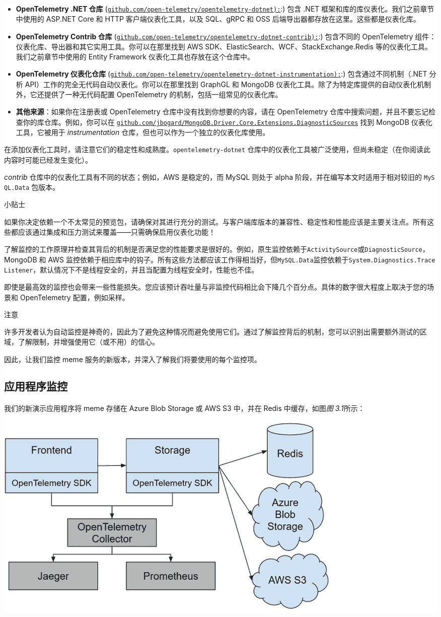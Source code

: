 +   **OpenTelemetry .NET 仓库** ([`github.com/open-telemetry/opentelemetry-dotnet):`](https://github.com/open-telemetry/opentelemetry-dotnet):) 包含 .NET 框架和库的库仪表化。我们之前章节中使用的 ASP.NET Core 和 HTTP 客户端仪表化工具，以及 SQL、gRPC 和 OSS 后端导出器都存放在这里。这些都是仪表化库。

+   **OpenTelemetry Contrib 仓库** ([`github.com/open-telemetry/opentelemetry-dotnet-contrib):`](https://github.com/open-telemetry/opentelemetry-dotnet-contrib):) 包含不同的 OpenTelemetry 组件：仪表化库、导出器和其它实用工具。你可以在那里找到 AWS SDK、ElasticSearch、WCF、StackExchange.Redis 等的仪表化工具。我们之前章节中使用的 Entity Framework 仪表化工具也存放在这个仓库中。

+   **OpenTelemetry 仪表化仓库** ([`github.com/open-telemetry/opentelemetry-dotnet-instrumentation):`](https://github.com/open-telemetry/opentelemetry-dotnet-instrumentation):) 包含通过不同机制（.NET 分析 API）工作的完全无代码自动仪表化。你可以在那里找到 GraphGL 和 MongoDB 仪表化工具。除了为特定库提供的自动仪表化机制外，它还提供了一种无代码配置 OpenTelemetry 的机制，包括一组常见的仪表化库。

+   **其他来源**：如果你在注册表或 OpenTelemetry 仓库中没有找到你想要的内容，请在 OpenTelemetry 仓库中搜索问题，并且不要忘记检查你的库仓库。例如，你可以在 [`github.com/jbogard/MongoDB.Driver.Core.Extensions.DiagnosticSources`](https://github.com/jbogard/MongoDB.Driver.Core.Extensions.DiagnosticSources) 找到 MongoDB 仪表化工具，它被用于 *instrumentation* 仓库，但也可以作为一个独立的仪表化库使用。

在添加仪表化工具时，请注意它们的稳定性和成熟度。`opentelemetry-dotnet` 仓库中的仪表化工具被广泛使用，但尚未稳定（在你阅读此内容时可能已经发生变化）。

*contrib* 仓库中的仪表化工具有不同的状态；例如，AWS 是稳定的，而 MySQL 则处于 alpha 阶段，并在编写本文时适用于相对较旧的 `MySQL.Data` 包版本。

小贴士

如果你决定依赖一个不太常见的预览包，请确保对其进行充分的测试。与客户端库版本的兼容性、稳定性和性能应该是主要关注点。所有这些都应该通过集成和压力测试来覆盖——只需确保启用仪表化功能！

了解监控的工作原理并检查其背后的机制是否满足您的性能要求是很好的。例如，原生监控依赖于`ActivitySource`或`DiagnosticSource`，MongoDB 和 AWS 监控依赖于相应库中的钩子。所有这些方法都应该工作得相当好，但`MySQL.Data`监控依赖于`System.Diagnostics.TraceListener`，默认情况下不是线程安全的，并且当配置为线程安全时，性能也不佳。

即使是最高效的监控也会带来一些性能损失。您应该预计吞吐量与非监控代码相比会下降几个百分点。具体的数字很大程度上取决于您的场景和 OpenTelemetry 配置，例如采样。

注意

许多开发者认为自动监控是神奇的，因此为了避免这种情况而避免使用它们。通过了解监控背后的机制，您可以识别出需要额外测试的区域，了解限制，并增强使用它（或不用）的信心。

因此，让我们监控 meme 服务的新版本，并深入了解我们将要使用的每个监控项。

## 应用程序监控

我们的新演示应用程序将 meme 存储在 Azure Blob Storage 或 AWS S3 中，并在 Redis 中缓存，如图*图 3.1*所示：

![图 3.1 – 可配置云存储的 meme 服务](img/B19423_03_01.jpg)
